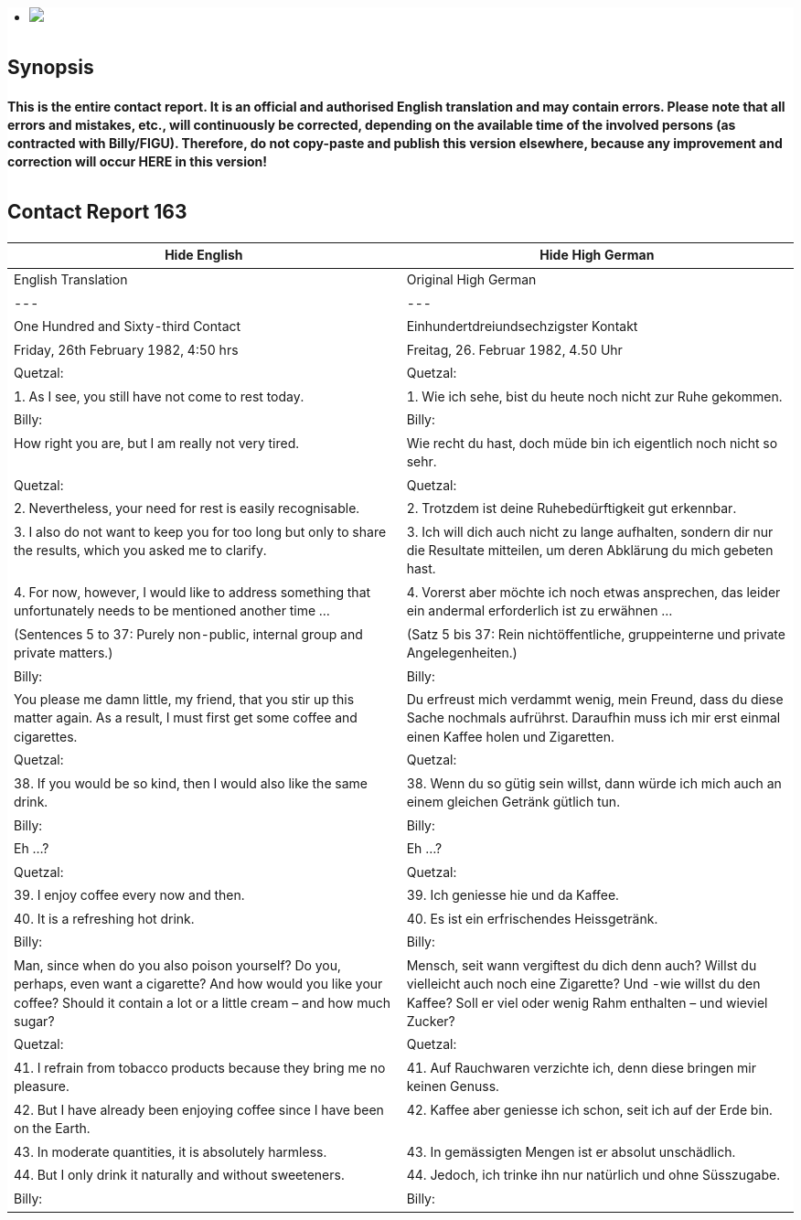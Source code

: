 
  * [![](https://www.futureofmankind.co.uk/w/images/thumb/d/d6/Kontakberichte_Block_4_Front_Cover.jpg/160px-Kontakberichte_Block_4_Front_Cover.jpg)](https://www.futureofmankind.co.uk/Billy_Meier/<https:/www.futureofmankind.co.uk/w/images/d/d6/Kontakberichte_Block_4_Front_Cover.jpg>)


## Synopsis
**This is the entire contact report. It is an official and authorised English translation and may contain errors. Please note that all errors and mistakes, etc., will continuously be corrected, depending on the available time of the involved persons (as contracted with Billy/FIGU). Therefore, do not copy-paste and publish this version elsewhere, because any improvement and correction will occur HERE in this version!**
## Contact Report 163
Hide English | Hide High German  
---|---  
English Translation | Original High German  
---|---  
One Hundred and Sixty-third Contact  | Einhundertdreiundsechzigster Kontakt   
Friday, 26th February 1982, 4:50 hrs  | Freitag, 26. Februar 1982, 4.50 Uhr   
Quetzal:  | Quetzal:   
1. As I see, you still have not come to rest today.  | 1. Wie ich sehe, bist du heute noch nicht zur Ruhe gekommen.   
Billy:  | Billy:   
How right you are, but I am really not very tired.  | Wie recht du hast, doch müde bin ich eigentlich noch nicht so sehr.   
Quetzal:  | Quetzal:   
2. Nevertheless, your need for rest is easily recognisable.  | 2. Trotzdem ist deine Ruhebedürftigkeit gut erkennbar.   
3. I also do not want to keep you for too long but only to share the results, which you asked me to clarify.  | 3. Ich will dich auch nicht zu lange aufhalten, sondern dir nur die Resultate mitteilen, um deren Abklärung du mich gebeten hast.   
4. For now, however, I would like to address something that unfortunately needs to be mentioned another time …  | 4. Vorerst aber möchte ich noch etwas ansprechen, das leider ein andermal erforderlich ist zu erwähnen …   
(Sentences 5 to 37: Purely non-public, internal group and private matters.)  | (Satz 5 bis 37: Rein nichtöffentliche, gruppeinterne und private Angelegenheiten.)   
Billy:  | Billy:   
You please me damn little, my friend, that you stir up this matter again. As a result, I must first get some coffee and cigarettes.  | Du erfreust mich verdammt wenig, mein Freund, dass du diese Sache nochmals aufrührst. Daraufhin muss ich mir erst einmal einen Kaffee holen und Zigaretten.   
Quetzal:  | Quetzal:   
38. If you would be so kind, then I would also like the same drink.  | 38. Wenn du so gütig sein willst, dann würde ich mich auch an einem gleichen Getränk gütlich tun.   
Billy:  | Billy:   
Eh …?  | Eh …?   
Quetzal:  | Quetzal:   
39. I enjoy coffee every now and then.  | 39. Ich geniesse hie und da Kaffee.   
40. It is a refreshing hot drink.  | 40. Es ist ein erfrischendes Heissgetränk.   
Billy:  | Billy:   
Man, since when do you also poison yourself? Do you, perhaps, even want a cigarette? And how would you like your coffee? Should it contain a lot or a little cream – and how much sugar?  | Mensch, seit wann vergiftest du dich denn auch? Willst du vielleicht auch noch eine Zigarette? Und -wie willst du den Kaffee? Soll er viel oder wenig Rahm enthalten – und wieviel Zucker?   
Quetzal:  | Quetzal:   
41. I refrain from tobacco products because they bring me no pleasure.  | 41. Auf Rauchwaren verzichte ich, denn diese bringen mir keinen Genuss.   
42. But I have already been enjoying coffee since I have been on the Earth.  | 42. Kaffee aber geniesse ich schon, seit ich auf der Erde bin.   
43. In moderate quantities, it is absolutely harmless.  | 43. In gemässigten Mengen ist er absolut unschädlich.   
44. But I only drink it naturally and without sweeteners.  | 44. Jedoch, ich trinke ihn nur natürlich und ohne Süsszugabe.   
Billy:  | Billy:   